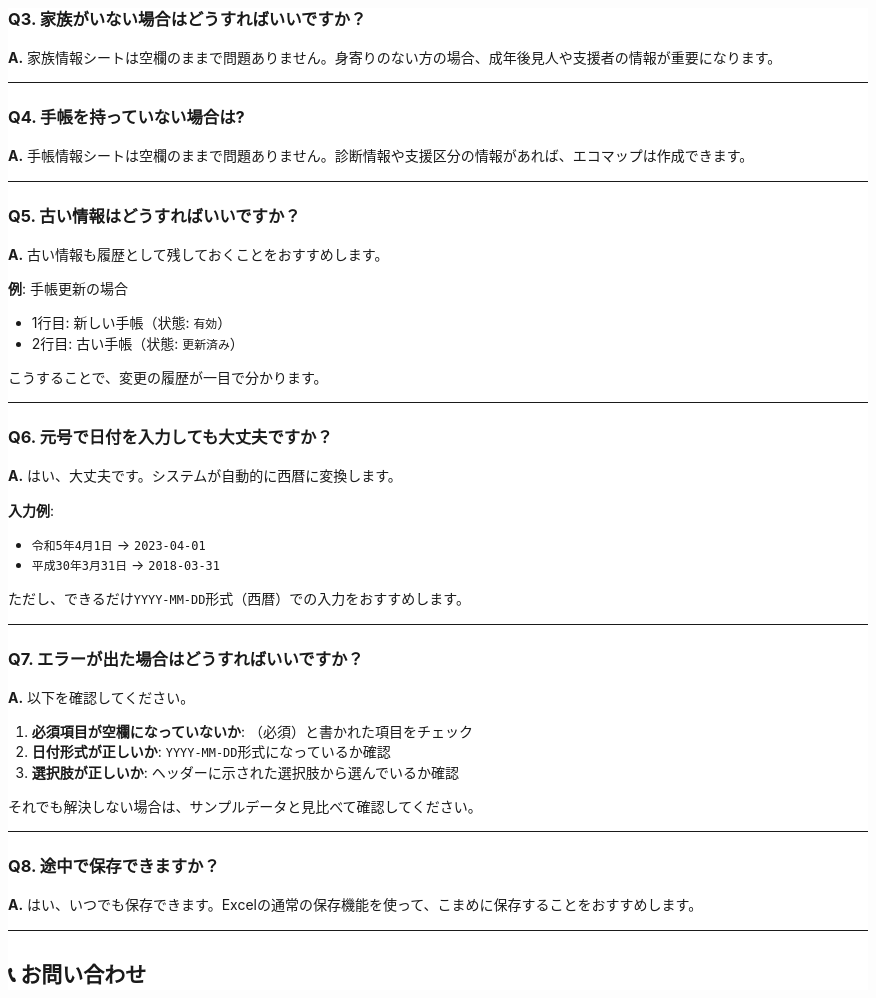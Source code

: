 
### Q3. 家族がいない場合はどうすればいいですか？

**A.** 家族情報シートは空欄のままで問題ありません。身寄りのない方の場合、成年後見人や支援者の情報が重要になります。

---

### Q4. 手帳を持っていない場合は?

**A.** 手帳情報シートは空欄のままで問題ありません。診断情報や支援区分の情報があれば、エコマップは作成できます。

---

### Q5. 古い情報はどうすればいいですか？

**A.** 古い情報も履歴として残しておくことをおすすめします。

**例**: 手帳更新の場合
- 1行目: 新しい手帳（状態: `有効`）
- 2行目: 古い手帳（状態: `更新済み`）

こうすることで、変更の履歴が一目で分かります。

---

### Q6. 元号で日付を入力しても大丈夫ですか？

**A.** はい、大丈夫です。システムが自動的に西暦に変換します。

**入力例**:
- `令和5年4月1日` → `2023-04-01`
- `平成30年3月31日` → `2018-03-31`

ただし、できるだけ`YYYY-MM-DD`形式（西暦）での入力をおすすめします。

---

### Q7. エラーが出た場合はどうすればいいですか？

**A.** 以下を確認してください。

1. **必須項目が空欄になっていないか**: （必須）と書かれた項目をチェック
2. **日付形式が正しいか**: `YYYY-MM-DD`形式になっているか確認
3. **選択肢が正しいか**: ヘッダーに示された選択肢から選んでいるか確認

それでも解決しない場合は、サンプルデータと見比べて確認してください。

---

### Q8. 途中で保存できますか？

**A.** はい、いつでも保存できます。Excelの通常の保存機能を使って、こまめに保存することをおすすめします。

---

## 📞 お問い合わせ
